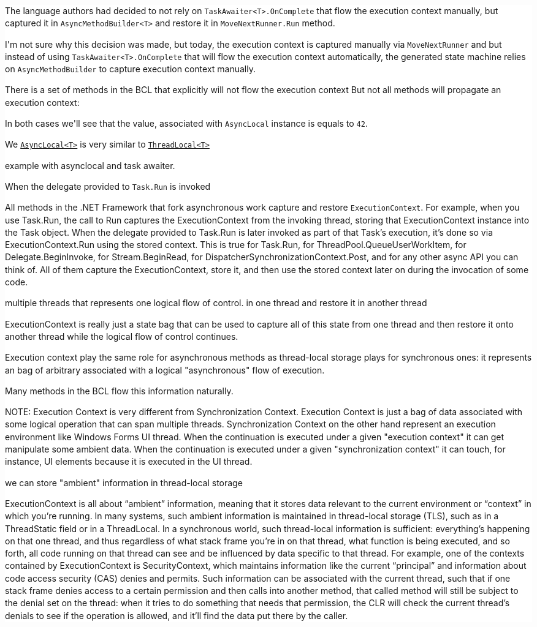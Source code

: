 

The language authors had decided to not rely on `TaskAwaiter<T>.OnComplete` that flow the execution context manually, but captured it in `AsyncMethodBuilder<T>` and restore it in `MoveNextRunner.Run` method.

I'm not sure why this decision was made, but today, the execution context is captured manually via `MoveNextRunner` and 
but instead of using `TaskAwaiter<T>.OnComplete` that will flow the execution context automatically, the generated state machine relies on `AsyncMethodBuilder` to capture execution context manually.


There is a set of methods in the BCL that explicitly will not flow the execution context
But not all methods will propagate an execution context: 

In both cases we'll see that the value, associated with `AsyncLocal` instance is equals to `42`.


We 
[`AsyncLocal<T>`]() is very similar to [`ThreadLocal<T>`]()

example with asynclocal and task awaiter.

When the delegate provided to `Task.Run` is invoked

All methods in the .NET Framework that fork asynchronous work capture and restore `ExecutionContext`.  For example, when you use Task.Run, the call to Run captures the ExecutionContext from the invoking thread, storing that ExecutionContext instance into the Task object. When the delegate provided to Task.Run is later invoked as part of that Task’s execution, it’s done so via ExecutionContext.Run using the stored context.  This is true for Task.Run, for ThreadPool.QueueUserWorkItem, for Delegate.BeginInvoke, for Stream.BeginRead, for DispatcherSynchronizationContext.Post, and for any other async API you can think of.  All of them capture the ExecutionContext, store it, and then use the stored context later on during the invocation of some code.

 multiple threads that represents one logical flow of control. 
in one thread and restore it in another thread 

ExecutionContext is really just a state bag that can be used to capture all of this state from one thread and then restore it onto another thread while the logical flow of control continues.

Execution context play the same role for asynchronous methods as thread-local storage plays for synchronous ones: it represents an bag of arbitrary associated with a logical "asynchronous" flow of execution.



Many methods in the BCL flow this information naturally.

NOTE: Execution Context is very different from Synchronization Context. Execution Context is just a bag of data associated with some logical operation that can span multiple threads. Synchronization Context on the other hand represent an execution environment like Windows Forms UI thread. When the continuation is executed under a given "execution context" it can get manipulate some ambient data. When the continuation is executed under a given "synchronization context" it can touch, for instance, UI elements because it is executed in the UI thread.

we can store "ambient" information in thread-local storage

ExecutionContext is all about “ambient” information, meaning that it stores data relevant to the current environment or “context” in which you’re running.  In many systems, such ambient information is maintained in thread-local storage (TLS), such as in a ThreadStatic field or in a ThreadLocal<T>.  In a synchronous world, such thread-local information is sufficient: everything’s happening on that one thread, and thus regardless of what stack frame you’re in on that thread, what function is being executed, and so forth, all code running on that thread can see and be influenced by data specific to that thread.  For example, one of the contexts contained by ExecutionContext is SecurityContext, which maintains information like the current “principal” and information about code access security (CAS) denies and permits.  Such information can be associated with the current thread, such that if one stack frame denies access to a certain permission and then calls into another method, that called method will still be subject to the denial set on the thread: when it tries to do something that needs that permission, the CLR will check the current thread’s denials to see if the operation is allowed, and it’ll find the data put there by the caller.
